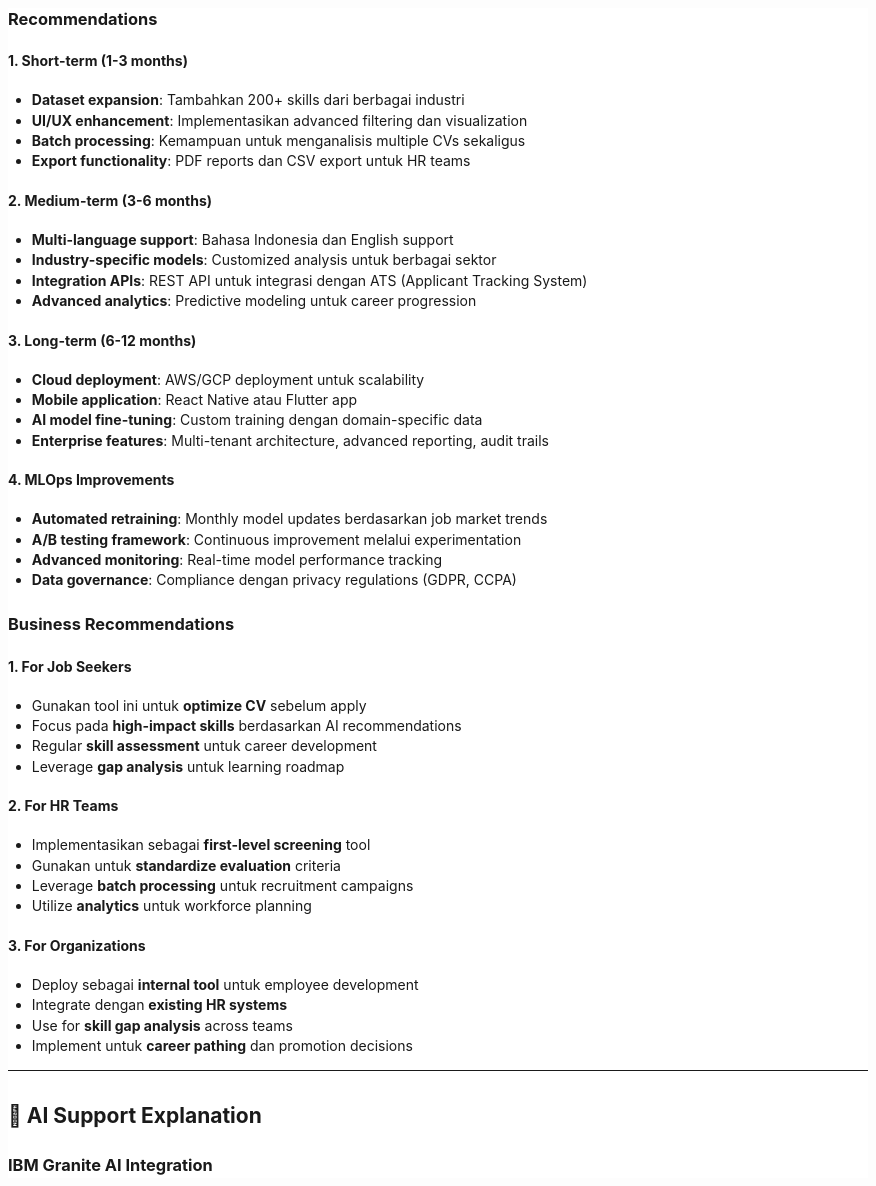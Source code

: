 ### Recommendations

#### 1. **Short-term (1-3 months)**
* **Dataset expansion**: Tambahkan 200+ skills dari berbagai industri
* **UI/UX enhancement**: Implementasikan advanced filtering dan visualization
* **Batch processing**: Kemampuan untuk menganalisis multiple CVs sekaligus
* **Export functionality**: PDF reports dan CSV export untuk HR teams

#### 2. **Medium-term (3-6 months)**
* **Multi-language support**: Bahasa Indonesia dan English support
* **Industry-specific models**: Customized analysis untuk berbagai sektor
* **Integration APIs**: REST API untuk integrasi dengan ATS (Applicant Tracking System)
* **Advanced analytics**: Predictive modeling untuk career progression

#### 3. **Long-term (6-12 months)**
* **Cloud deployment**: AWS/GCP deployment untuk scalability
* **Mobile application**: React Native atau Flutter app
* **AI model fine-tuning**: Custom training dengan domain-specific data
* **Enterprise features**: Multi-tenant architecture, advanced reporting, audit trails

#### 4. **MLOps Improvements**
* **Automated retraining**: Monthly model updates berdasarkan job market trends
* **A/B testing framework**: Continuous improvement melalui experimentation
* **Advanced monitoring**: Real-time model performance tracking
* **Data governance**: Compliance dengan privacy regulations (GDPR, CCPA)

### Business Recommendations

#### 1. **For Job Seekers**
* Gunakan tool ini untuk **optimize CV** sebelum apply
* Focus pada **high-impact skills** berdasarkan AI recommendations
* Regular **skill assessment** untuk career development
* Leverage **gap analysis** untuk learning roadmap

#### 2. **For HR Teams**
* Implementasikan sebagai **first-level screening** tool
* Gunakan untuk **standardize evaluation** criteria
* Leverage **batch processing** untuk recruitment campaigns
* Utilize **analytics** untuk workforce planning

#### 3. **For Organizations**
* Deploy sebagai **internal tool** untuk employee development
* Integrate dengan **existing HR systems**
* Use for **skill gap analysis** across teams
* Implement untuk **career pathing** dan promotion decisions

---

## 🤖 AI Support Explanation

### IBM Granite AI Integration
